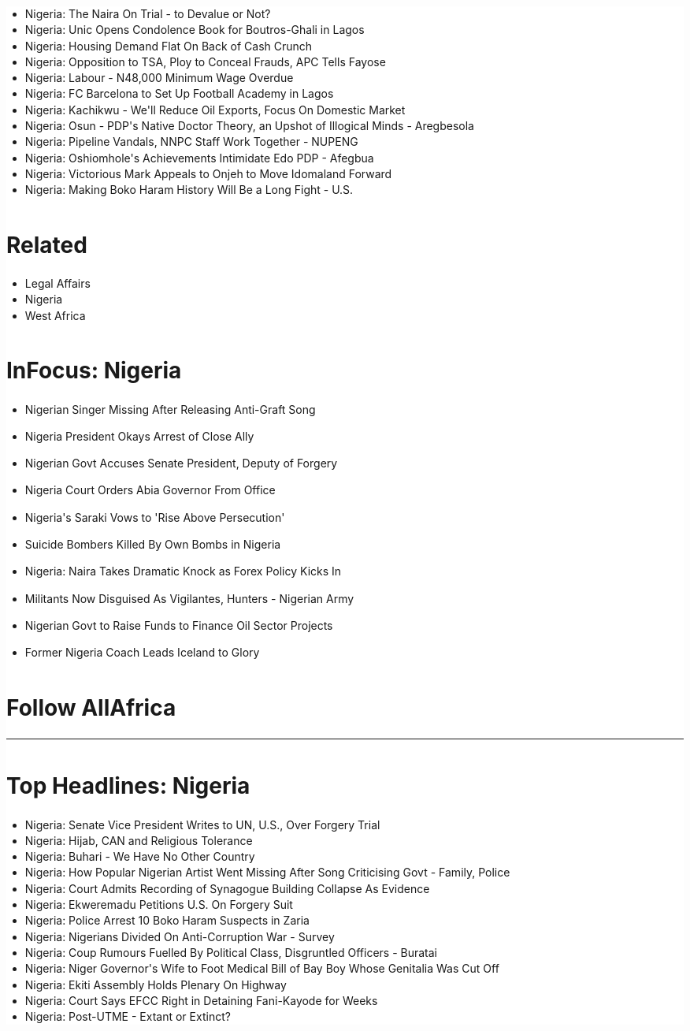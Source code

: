   * Nigeria: The Naira On Trial - to Devalue or Not?
  * Nigeria: Unic Opens Condolence Book for Boutros-Ghali in Lagos
  * Nigeria: Housing Demand Flat On Back of Cash Crunch
  * Nigeria: Opposition to TSA, Ploy to Conceal Frauds, APC Tells Fayose
  * Nigeria: Labour - N48,000 Minimum Wage Overdue
  * Nigeria: FC Barcelona to Set Up Football Academy in Lagos
  * Nigeria: Kachikwu - We'll Reduce Oil Exports, Focus On Domestic Market
  * Nigeria: Osun - PDP's Native Doctor Theory, an Upshot of Illogical Minds - Aregbesola
  * Nigeria: Pipeline Vandals, NNPC Staff Work Together - NUPENG
  * Nigeria: Oshiomhole's Achievements Intimidate Edo PDP - Afegbua
  * Nigeria: Victorious Mark Appeals to Onjeh to Move Idomaland Forward
  * Nigeria: Making Boko Haram History Will Be a Long Fight - U.S.



# Related

  * Legal Affairs
  * Nigeria
  * West Africa



# InFocus: Nigeria

  * Nigerian Singer Missing After Releasing Anti-Graft Song

  * Nigeria President Okays Arrest of Close Ally

  * Nigerian Govt Accuses Senate President, Deputy of Forgery

  * Nigeria Court Orders Abia Governor From Office

  * Nigeria's Saraki Vows to 'Rise Above Persecution'

  * Suicide Bombers Killed By Own Bombs in Nigeria

  * Nigeria: Naira Takes Dramatic Knock as Forex Policy Kicks In

  * Militants Now Disguised As Vigilantes, Hunters - Nigerian Army

  * Nigerian Govt to Raise Funds to Finance Oil Sector Projects

  * Former Nigeria Coach Leads Iceland to Glory




# Follow AllAfrica

  *   *   *   *   *   * 


# Top Headlines: Nigeria

  * Nigeria: Senate Vice President Writes to UN, U.S., Over Forgery Trial
  * Nigeria: Hijab, CAN and Religious Tolerance
  * Nigeria: Buhari - We Have No Other Country
  * Nigeria: How Popular Nigerian Artist Went Missing After Song Criticising Govt - Family, Police
  * Nigeria: Court Admits Recording of Synagogue Building Collapse As Evidence
  * Nigeria: Ekweremadu Petitions U.S. On Forgery Suit
  * Nigeria: Police Arrest 10 Boko Haram Suspects in Zaria
  * Nigeria: Nigerians Divided On Anti-Corruption War - Survey
  * Nigeria: Coup Rumours Fuelled By Political Class, Disgruntled Officers - Buratai
  * Nigeria: Niger Governor's Wife to Foot Medical Bill of Bay Boy Whose Genitalia Was Cut Off
  * Nigeria: Ekiti Assembly Holds Plenary On Highway
  * Nigeria: Court Says EFCC Right in Detaining Fani-Kayode for Weeks
  * Nigeria: Post-UTME - Extant or Extinct?